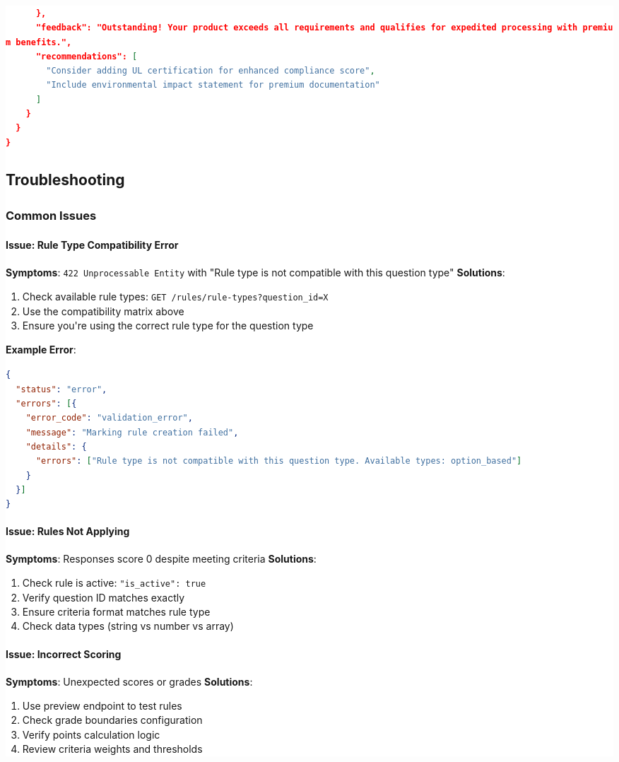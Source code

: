 ```json
      },
      "feedback": "Outstanding! Your product exceeds all requirements and qualifies for expedited processing with premium benefits.",
      "recommendations": [
        "Consider adding UL certification for enhanced compliance score",
        "Include environmental impact statement for premium documentation"
      ]
    }
  }
}
```

## Troubleshooting

### Common Issues

#### Issue: Rule Type Compatibility Error
**Symptoms**: `422 Unprocessable Entity` with "Rule type is not compatible with this question type"
**Solutions**:
1. Check available rule types: `GET /rules/rule-types?question_id=X`
2. Use the compatibility matrix above
3. Ensure you're using the correct rule type for the question type

**Example Error**:
```json
{
  "status": "error",
  "errors": [{
    "error_code": "validation_error",
    "message": "Marking rule creation failed",
    "details": {
      "errors": ["Rule type is not compatible with this question type. Available types: option_based"]
    }
  }]
}
```

#### Issue: Rules Not Applying
**Symptoms**: Responses score 0 despite meeting criteria
**Solutions**:
1. Check rule is active: `"is_active": true`
2. Verify question ID matches exactly
3. Ensure criteria format matches rule type
4. Check data types (string vs number vs array)

#### Issue: Incorrect Scoring
**Symptoms**: Unexpected scores or grades
**Solutions**:
1. Use preview endpoint to test rules
2. Check grade boundaries configuration
3. Verify points calculation logic
4. Review criteria weights and thresholds
